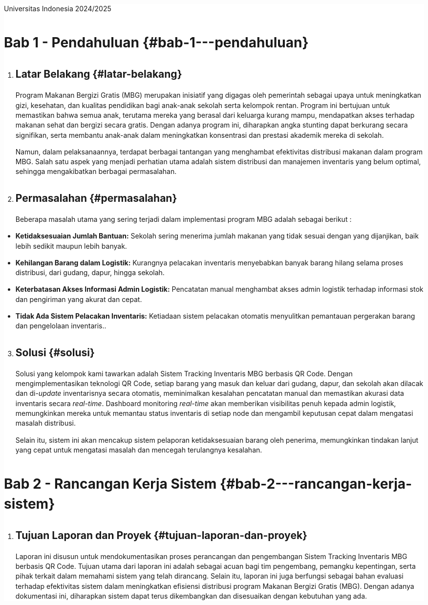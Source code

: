 Universitas Indonesia 2024/2025

# **Bab 1 \- Pendahuluan** {#bab-1---pendahuluan}

1. ## Latar Belakang {#latar-belakang}

   Program Makanan Bergizi Gratis (MBG) merupakan inisiatif yang digagas oleh pemerintah sebagai upaya untuk meningkatkan gizi, kesehatan, dan kualitas pendidikan bagi anak-anak sekolah serta kelompok rentan. Program ini bertujuan untuk memastikan bahwa semua anak, terutama mereka yang berasal dari keluarga kurang mampu, mendapatkan akses terhadap makanan sehat dan bergizi secara gratis. Dengan adanya program ini, diharapkan angka stunting dapat berkurang secara signifikan, serta membantu anak-anak dalam meningkatkan konsentrasi dan prestasi akademik mereka di sekolah.

   Namun, dalam pelaksanaannya, terdapat berbagai tantangan yang menghambat efektivitas distribusi makanan dalam program MBG. Salah satu aspek yang menjadi perhatian utama adalah sistem distribusi dan manajemen inventaris yang belum optimal, sehingga mengakibatkan berbagai permasalahan.

2. ## Permasalahan {#permasalahan}

   Beberapa masalah utama yang sering terjadi dalam implementasi program MBG adalah sebagai berikut :

- **Ketidaksesuaian Jumlah Bantuan:** Sekolah sering menerima jumlah makanan yang tidak sesuai dengan yang dijanjikan, baik lebih sedikit maupun lebih banyak.

- **Kehilangan Barang dalam Logistik:** Kurangnya pelacakan inventaris menyebabkan banyak barang hilang selama proses distribusi, dari gudang, dapur, hingga sekolah.

- **Keterbatasan Akses Informasi Admin Logistik:** Pencatatan manual menghambat akses admin logistik terhadap informasi stok dan pengiriman yang akurat dan cepat.

- **Tidak Ada Sistem Pelacakan Inventaris:** Ketiadaan sistem pelacakan otomatis menyulitkan pemantauan pergerakan barang dan pengelolaan inventaris..

3. ## Solusi {#solusi}

   Solusi yang kelompok kami tawarkan adalah Sistem Tracking Inventaris MBG berbasis QR Code. Dengan mengimplementasikan teknologi QR Code, setiap barang yang masuk dan keluar dari gudang, dapur, dan sekolah akan dilacak dan di-_update_ inventarisnya secara otomatis, meminimalkan kesalahan pencatatan manual dan memastikan akurasi data inventaris secara _real-time_. Dashboard monitoring _real-time_ akan memberikan visibilitas penuh kepada admin logistik, memungkinkan mereka untuk memantau status inventaris di setiap node dan mengambil keputusan cepat dalam mengatasi masalah distribusi.

   Selain itu, sistem ini akan mencakup sistem pelaporan ketidaksesuaian barang oleh penerima, memungkinkan tindakan lanjut yang cepat untuk mengatasi masalah dan mencegah terulangnya kesalahan.

#

# **Bab 2 \- Rancangan Kerja Sistem** {#bab-2---rancangan-kerja-sistem}

1. ## Tujuan Laporan dan Proyek {#tujuan-laporan-dan-proyek}

   Laporan ini disusun untuk mendokumentasikan proses perancangan dan pengembangan Sistem Tracking Inventaris MBG berbasis QR Code. Tujuan utama dari laporan ini adalah sebagai acuan bagi tim pengembang, pemangku kepentingan, serta pihak terkait dalam memahami sistem yang telah dirancang. Selain itu, laporan ini juga berfungsi sebagai bahan evaluasi terhadap efektivitas sistem dalam meningkatkan efisiensi distribusi program Makanan Bergizi Gratis (MBG). Dengan adanya dokumentasi ini, diharapkan sistem dapat terus dikembangkan dan disesuaikan dengan kebutuhan yang ada.
